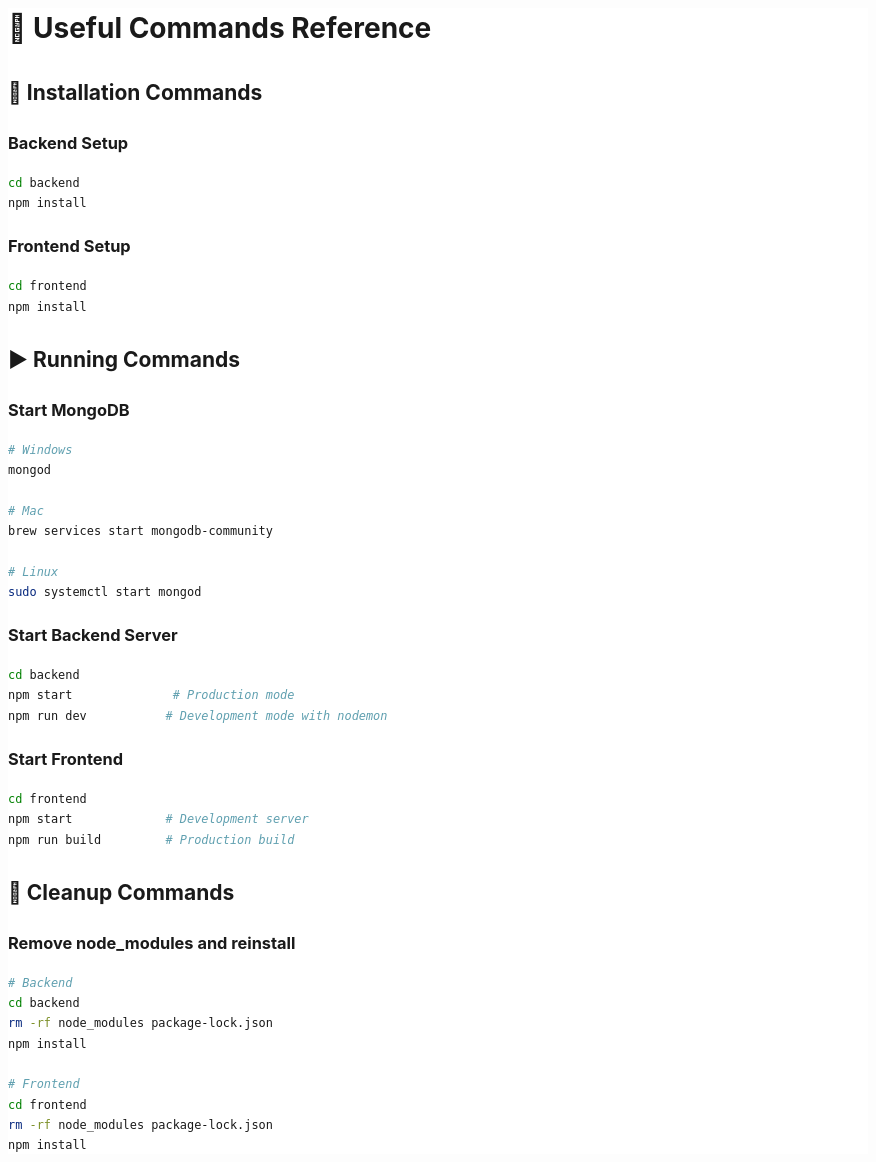 # 📝 Useful Commands Reference

## 🚀 Installation Commands

### Backend Setup
```bash
cd backend
npm install
```

### Frontend Setup
```bash
cd frontend
npm install
```

## ▶️ Running Commands

### Start MongoDB
```bash
# Windows
mongod

# Mac
brew services start mongodb-community

# Linux
sudo systemctl start mongod
```

### Start Backend Server
```bash
cd backend
npm start              # Production mode
npm run dev           # Development mode with nodemon
```

### Start Frontend
```bash
cd frontend
npm start             # Development server
npm run build         # Production build
```

## 🧹 Cleanup Commands

### Remove node_modules and reinstall
```bash
# Backend
cd backend
rm -rf node_modules package-lock.json
npm install

# Frontend
cd frontend
rm -rf node_modules package-lock.json
npm install
```
